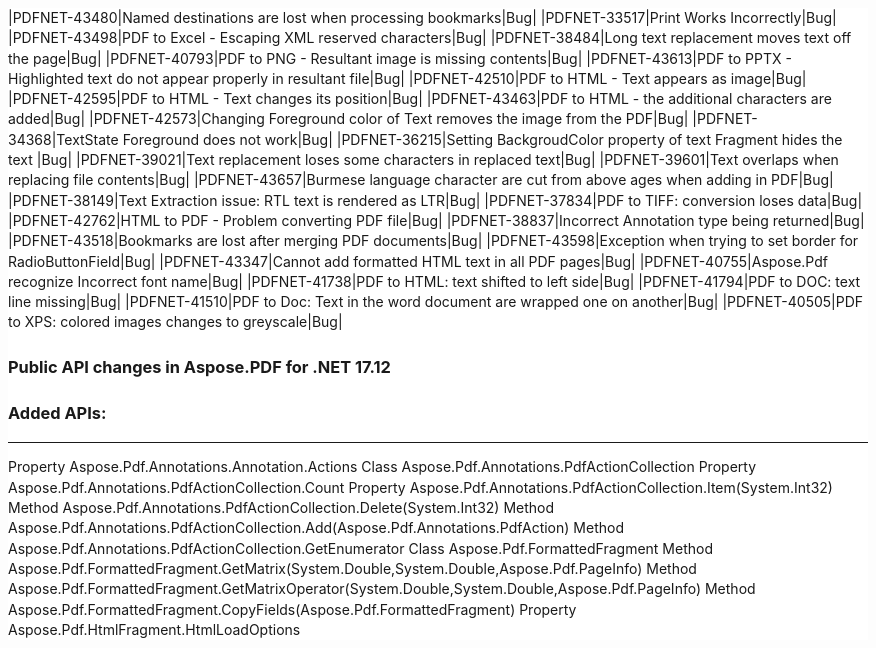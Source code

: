 |PDFNET-43480|Named destinations are lost when processing bookmarks|Bug|
|PDFNET-33517|Print Works Incorrectly|Bug|
|PDFNET-43498|PDF to Excel - Escaping XML reserved characters|Bug|
|PDFNET-38484|Long text replacement moves text off the page|Bug|
|PDFNET-40793|PDF to PNG - Resultant image is missing contents|Bug|
|PDFNET-43613|PDF to PPTX - Highlighted text do not appear properly in resultant file|Bug|
|PDFNET-42510|PDF to HTML - Text appears as image|Bug|
|PDFNET-42595|PDF to HTML - Text changes its position|Bug|
|PDFNET-43463|PDF to HTML - the additional characters are added|Bug|
|PDFNET-42573|Changing Foreground color of Text removes the image from the PDF|Bug|
|PDFNET-34368|TextState Foreground does not work|Bug|
|PDFNET-36215|Setting BackgroudColor property of text Fragment hides the text |Bug|
|PDFNET-39021|Text replacement loses some characters in replaced text|Bug|
|PDFNET-39601|Text overlaps when replacing file contents|Bug|
|PDFNET-43657|Burmese language character are cut from above ages when adding in PDF|Bug|
|PDFNET-38149|Text Extraction issue: RTL text is rendered as LTR|Bug|
|PDFNET-37834|PDF to TIFF: conversion loses data|Bug|
|PDFNET-42762|HTML to PDF - Problem converting PDF file|Bug|
|PDFNET-38837|Incorrect Annotation type being returned|Bug|
|PDFNET-43518|Bookmarks are lost after merging PDF documents|Bug|
|PDFNET-43598|Exception when trying to set border for RadioButtonField|Bug|
|PDFNET-43347|Cannot add formatted HTML text in all PDF pages|Bug|
|PDFNET-40755|Aspose.Pdf recognize Incorrect font name|Bug|
|PDFNET-41738|PDF to HTML: text shifted to left side|Bug|
|PDFNET-41794|PDF to DOC: text line missing|Bug|
|PDFNET-41510|PDF to Doc: Text in the word document are wrapped one on another|Bug|
|PDFNET-40505|PDF to XPS: colored images changes to greyscale|Bug|
### **Public API changes in Aspose.PDF for .NET 17.12**
### **Added APIs:**
-----
Property Aspose.Pdf.Annotations.Annotation.Actions
Class Aspose.Pdf.Annotations.PdfActionCollection
Property Aspose.Pdf.Annotations.PdfActionCollection.Count
Property Aspose.Pdf.Annotations.PdfActionCollection.Item(System.Int32)
Method Aspose.Pdf.Annotations.PdfActionCollection.Delete(System.Int32)
Method Aspose.Pdf.Annotations.PdfActionCollection.Add(Aspose.Pdf.Annotations.PdfAction)
Method Aspose.Pdf.Annotations.PdfActionCollection.GetEnumerator
Class Aspose.Pdf.FormattedFragment
Method Aspose.Pdf.FormattedFragment.GetMatrix(System.Double,System.Double,Aspose.Pdf.PageInfo)
Method Aspose.Pdf.FormattedFragment.GetMatrixOperator(System.Double,System.Double,Aspose.Pdf.PageInfo)
Method Aspose.Pdf.FormattedFragment.CopyFields(Aspose.Pdf.FormattedFragment)
Property Aspose.Pdf.HtmlFragment.HtmlLoadOptions
